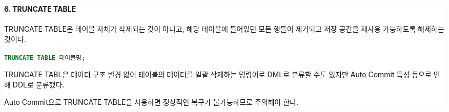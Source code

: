 

#### 6. TRUNCATE TABLE

TRUNCATE TABLE은 테이블 자체가 삭제되는 것이 아니고, 해당 테이블에 들어있던 모든 행들이 제거되고 저장 공간을 재사용 가능하도록 해제하는 것이다.

```SQL
TRUNCATE TABLE 테이블명;
```

TRUNCATE TABL은 데이터 구조 변경 없이 테이블의 데이터를 일괄 삭제하는 명령어로 DML로 분류할 수도 있지만 Auto Commit 특성 등으로 인해 DDL로 분류했다.

Auto Commit으로 TRUNCATE TABLE을 사용하면 정상적인 복구가 불가능하므로 주의해야 한다.